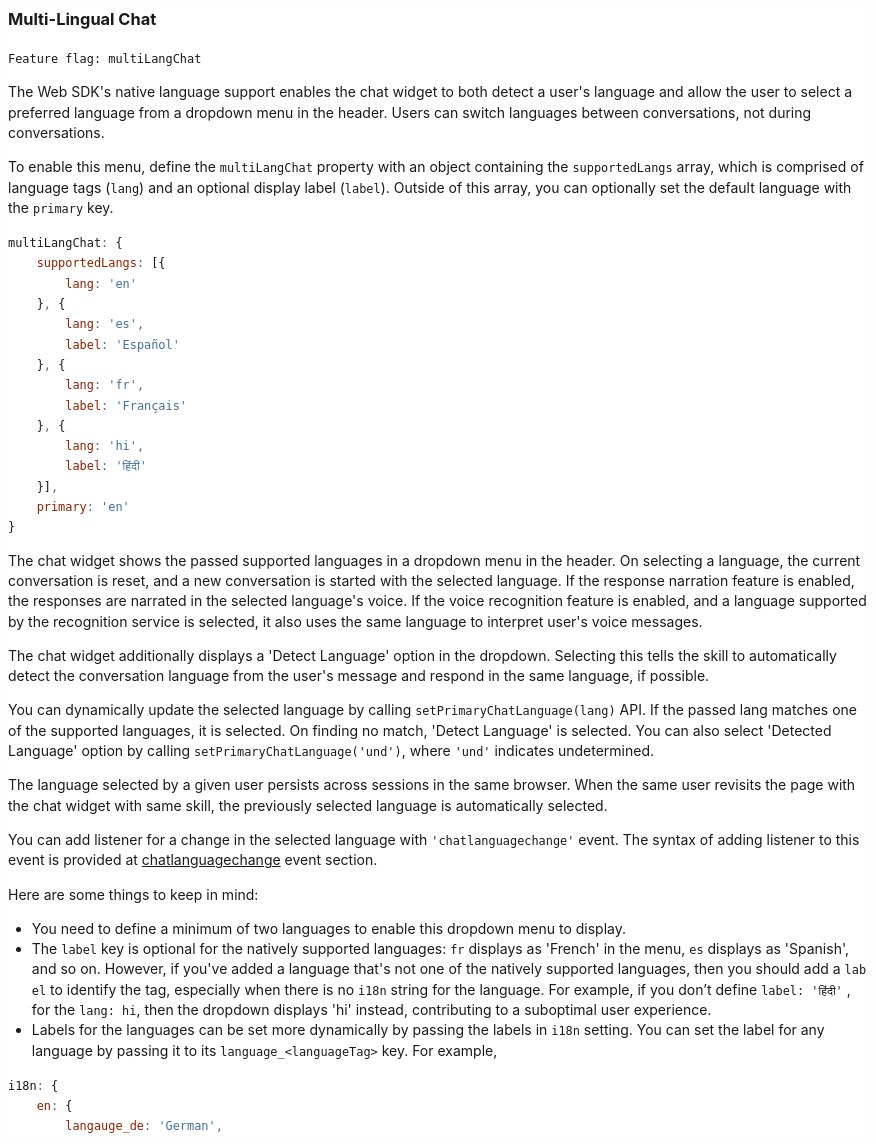 
### Multi-Lingual Chat

`Feature flag: multiLangChat`

The Web SDK's native language support enables the chat widget to both detect a user's language and allow the user to select a preferred language from a dropdown menu in the header. Users can switch languages between conversations, not during conversations.

To enable this menu, define the `multiLangChat` property with an object containing the `supportedLangs` array, which is comprised of language tags (`lang`) and an optional display label (`label`). Outside of this array, you can optionally set the default language with the `primary` key.

```js
multiLangChat: {
    supportedLangs: [{
        lang: 'en'
    }, {
        lang: 'es',
        label: 'Español'
    }, {
        lang: 'fr',
        label: 'Français'
    }, {
        lang: 'hi',
        label: 'हिंदी'
    }],
    primary: 'en'
}
```

The chat widget shows the passed supported languages in a dropdown menu in the header. On selecting a language, the current conversation is reset, and a new conversation is started with the selected language. If the response narration feature is enabled, the responses are narrated in the selected language's voice. If the voice recognition feature is enabled, and a language supported by the recognition service is selected, it also uses the same language to interpret user's voice messages.

The chat widget additionally displays a 'Detect Language' option in the dropdown. Selecting this tells the skill to automatically detect the conversation language from the user's message and respond in the same language, if possible.

You can dynamically update the selected language by calling `setPrimaryChatLanguage(lang)` API. If the passed lang matches one of the supported languages, it is selected. On finding no match, 'Detect Language' is selected. You can also select 'Detected Language' option by calling `setPrimaryChatLanguage('und')`, where `'und'` indicates undetermined.

The language selected by a given user persists across sessions in the same browser. When the same user revisits the page with the chat widget with same skill, the previously selected language is automatically selected.

You can add listener for a change in the selected language with `'chatlanguagechange'` event. The syntax of adding listener to this event is provided at [chatlanguagechange](#chatlanguagechange) event section.

Here are some things to keep in mind:
* You need to define a minimum of two languages to enable this dropdown menu to display.
* The `label` key is optional for the natively supported languages: `fr` displays as 'French' in the menu, `es` displays as 'Spanish', and so on. However, if you've added a language that's not one of the natively supported languages, then you should add a `label` to identify the tag, especially when there is no `i18n` string for the language. For example, if you don’t define `label: 'हिंदी'` , for the `lang: hi`, then the dropdown displays 'hi' instead, contributing to a suboptimal user experience.
* Labels for the languages can be set more dynamically by passing the labels in `i18n` setting. You can set the label for any language by passing it to its `language_<languageTag>` key. For example,
```js
i18n: {
    en: {
        langauge_de: 'German',
```